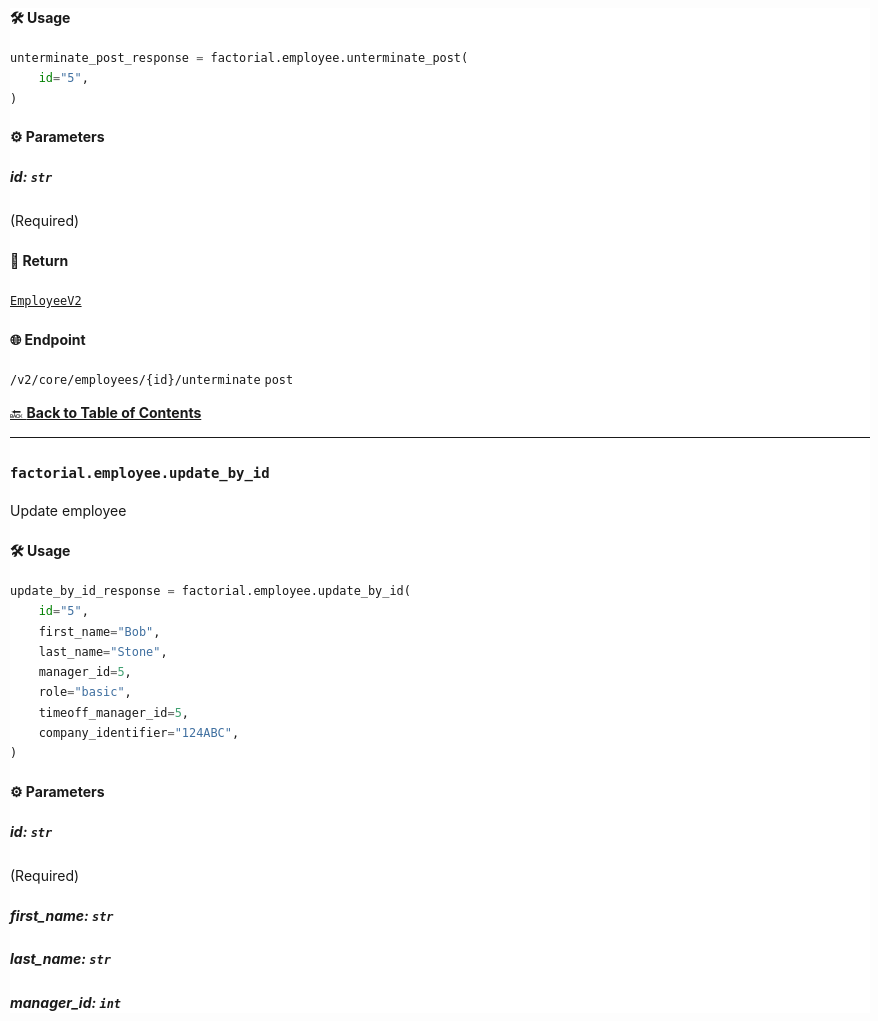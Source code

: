 #### 🛠️ Usage<a id="🛠️-usage"></a>

```python
unterminate_post_response = factorial.employee.unterminate_post(
    id="5",
)
```

#### ⚙️ Parameters<a id="⚙️-parameters"></a>

##### id: `str`<a id="id-str"></a>

(Required)

#### 🔄 Return<a id="🔄-return"></a>

[`EmployeeV2`](./factorial_python_sdk/pydantic/employee_v2.py)

#### 🌐 Endpoint<a id="🌐-endpoint"></a>

`/v2/core/employees/{id}/unterminate` `post`

[🔙 **Back to Table of Contents**](#table-of-contents)

---

### `factorial.employee.update_by_id`<a id="factorialemployeeupdate_by_id"></a>

Update employee

#### 🛠️ Usage<a id="🛠️-usage"></a>

```python
update_by_id_response = factorial.employee.update_by_id(
    id="5",
    first_name="Bob",
    last_name="Stone",
    manager_id=5,
    role="basic",
    timeoff_manager_id=5,
    company_identifier="124ABC",
)
```

#### ⚙️ Parameters<a id="⚙️-parameters"></a>

##### id: `str`<a id="id-str"></a>

(Required)

##### first_name: `str`<a id="first_name-str"></a>

##### last_name: `str`<a id="last_name-str"></a>

##### manager_id: `int`<a id="manager_id-int"></a>
